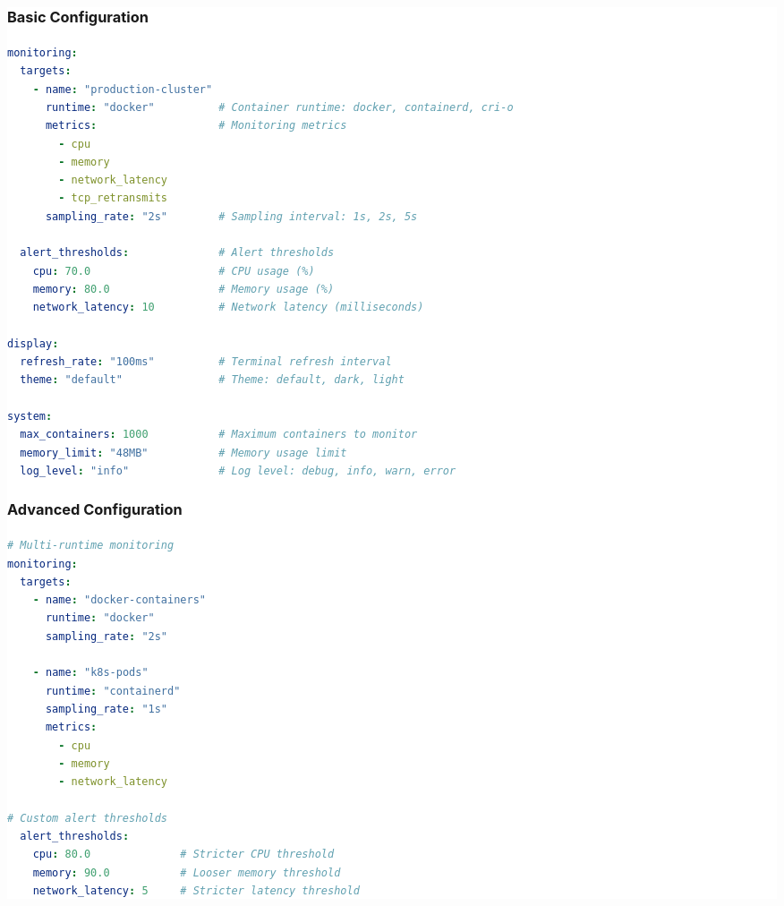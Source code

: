 ### Basic Configuration

```yaml
monitoring:
  targets:
    - name: "production-cluster"
      runtime: "docker"          # Container runtime: docker, containerd, cri-o
      metrics:                   # Monitoring metrics
        - cpu
        - memory
        - network_latency
        - tcp_retransmits
      sampling_rate: "2s"        # Sampling interval: 1s, 2s, 5s

  alert_thresholds:              # Alert thresholds
    cpu: 70.0                    # CPU usage (%)
    memory: 80.0                 # Memory usage (%)
    network_latency: 10          # Network latency (milliseconds)

display:
  refresh_rate: "100ms"          # Terminal refresh interval
  theme: "default"               # Theme: default, dark, light

system:
  max_containers: 1000           # Maximum containers to monitor
  memory_limit: "48MB"           # Memory usage limit
  log_level: "info"              # Log level: debug, info, warn, error
```

### Advanced Configuration

```yaml
# Multi-runtime monitoring
monitoring:
  targets:
    - name: "docker-containers"
      runtime: "docker"
      sampling_rate: "2s"
    
    - name: "k8s-pods"
      runtime: "containerd"
      sampling_rate: "1s"
      metrics:
        - cpu
        - memory
        - network_latency

# Custom alert thresholds
  alert_thresholds:
    cpu: 80.0              # Stricter CPU threshold
    memory: 90.0           # Looser memory threshold
    network_latency: 5     # Stricter latency threshold
```
